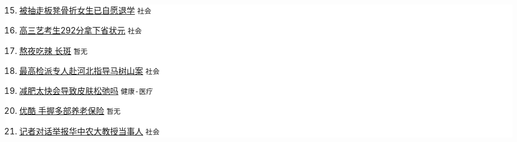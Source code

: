 15. [被抽走板凳骨折女生已自愿退学](https://m.weibo.cn/search?containerid=100103type%3D1%26t%3D10%26q%3D%23%E8%A2%AB%E6%8A%BD%E8%B5%B0%E6%9D%BF%E5%87%B3%E9%AA%A8%E6%8A%98%E5%A5%B3%E7%94%9F%E5%B7%B2%E8%87%AA%E6%84%BF%E9%80%80%E5%AD%A6%23&stream_entry_id=31&isnewpage=1&extparam=seat%3D1%26cate%3D5001%26stream_entry_id%3D31%26filter_type%3Drealtimehot%26flag%3D0%26c_type%3D31%26realpos%3D13%26lcate%3D5001%26pos%3D13%26q%3D%2523%25E8%25A2%25AB%25E6%258A%25BD%25E8%25B5%25B0%25E6%259D%25BF%25E5%2587%25B3%25E9%25AA%25A8%25E6%258A%2598%25E5%25A5%25B3%25E7%2594%259F%25E5%25B7%25B2%25E8%2587%25AA%25E6%2584%25BF%25E9%2580%2580%25E5%25AD%25A6%2523%26band_rank%3D13%26dgr%3D0%26display_time%3D1705629273%26pre_seqid%3D1705629273530930124138) `社会` 

16. [高三艺考生292分拿下省状元](https://m.weibo.cn/search?containerid=100103type%3D1%26t%3D10%26q%3D%23%E9%AB%98%E4%B8%89%E8%89%BA%E8%80%83%E7%94%9F292%E5%88%86%E6%8B%BF%E4%B8%8B%E7%9C%81%E7%8A%B6%E5%85%83%23&stream_entry_id=31&isnewpage=1&extparam=seat%3D1%26cate%3D5001%26stream_entry_id%3D31%26filter_type%3Drealtimehot%26flag%3D0%26c_type%3D31%26realpos%3D14%26lcate%3D5001%26pos%3D14%26q%3D%2523%25E9%25AB%2598%25E4%25B8%2589%25E8%2589%25BA%25E8%2580%2583%25E7%2594%259F292%25E5%2588%2586%25E6%258B%25BF%25E4%25B8%258B%25E7%259C%2581%25E7%258A%25B6%25E5%2585%2583%2523%26band_rank%3D14%26dgr%3D0%26display_time%3D1705629273%26pre_seqid%3D1705629273530930124138) `社会` 

17. [熬夜吃辣 长斑](https://m.weibo.cn/search?containerid=100103type%3D1%26t%3D10%26q%3D%E7%86%AC%E5%A4%9C%E5%90%83%E8%BE%A3+%E9%95%BF%E6%96%91&stream_entry_id=31&isnewpage=1&extparam=seat%3D1%26cate%3D5001%26stream_entry_id%3D31%26filter_type%3Drealtimehot%26flag%3D1%26c_type%3D31%26realpos%3D15%26lcate%3D5001%26pos%3D15%26q%3D%25E7%2586%25AC%25E5%25A4%259C%25E5%2590%2583%25E8%25BE%25A3%2520%25E9%2595%25BF%25E6%2596%2591%26band_rank%3D15%26dgr%3D0%26display_time%3D1705629273%26pre_seqid%3D1705629273530930124138) `暂无` 

18. [最高检派专人赴河北指导马树山案](https://m.weibo.cn/search?containerid=100103type%3D1%26t%3D10%26q%3D%23%E6%9C%80%E9%AB%98%E6%A3%80%E6%B4%BE%E4%B8%93%E4%BA%BA%E8%B5%B4%E6%B2%B3%E5%8C%97%E6%8C%87%E5%AF%BC%E9%A9%AC%E6%A0%91%E5%B1%B1%E6%A1%88%23&stream_entry_id=31&isnewpage=1&extparam=seat%3D1%26cate%3D5001%26stream_entry_id%3D31%26filter_type%3Drealtimehot%26flag%3D1%26c_type%3D31%26realpos%3D16%26lcate%3D5001%26pos%3D16%26q%3D%2523%25E6%259C%2580%25E9%25AB%2598%25E6%25A3%2580%25E6%25B4%25BE%25E4%25B8%2593%25E4%25BA%25BA%25E8%25B5%25B4%25E6%25B2%25B3%25E5%258C%2597%25E6%258C%2587%25E5%25AF%25BC%25E9%25A9%25AC%25E6%25A0%2591%25E5%25B1%25B1%25E6%25A1%2588%2523%26band_rank%3D16%26dgr%3D0%26display_time%3D1705629273%26pre_seqid%3D1705629273530930124138) `社会` 

19. [减肥太快会导致皮肤松弛吗](https://m.weibo.cn/search?containerid=100103type%3D1%26t%3D10%26q%3D%23%E5%87%8F%E8%82%A5%E5%A4%AA%E5%BF%AB%E4%BC%9A%E5%AF%BC%E8%87%B4%E7%9A%AE%E8%82%A4%E6%9D%BE%E5%BC%9B%E5%90%97%23&stream_entry_id=31&isnewpage=1&extparam=seat%3D1%26cate%3D5001%26stream_entry_id%3D31%26filter_type%3Drealtimehot%26flag%3D1%26c_type%3D31%26realpos%3D17%26lcate%3D5001%26pos%3D17%26q%3D%2523%25E5%2587%258F%25E8%2582%25A5%25E5%25A4%25AA%25E5%25BF%25AB%25E4%25BC%259A%25E5%25AF%25BC%25E8%2587%25B4%25E7%259A%25AE%25E8%2582%25A4%25E6%259D%25BE%25E5%25BC%259B%25E5%2590%2597%2523%26band_rank%3D17%26dgr%3D0%26display_time%3D1705629273%26pre_seqid%3D1705629273530930124138) `健康-医疗` 

20. [优酷 手握多部养老保险](https://m.weibo.cn/search?containerid=100103type%3D1%26t%3D10%26q%3D%E4%BC%98%E9%85%B7+%E6%89%8B%E6%8F%A1%E5%A4%9A%E9%83%A8%E5%85%BB%E8%80%81%E4%BF%9D%E9%99%A9&stream_entry_id=31&isnewpage=1&extparam=seat%3D1%26cate%3D5001%26stream_entry_id%3D31%26filter_type%3Drealtimehot%26flag%3D0%26c_type%3D31%26realpos%3D18%26lcate%3D5001%26pos%3D18%26q%3D%25E4%25BC%2598%25E9%2585%25B7%2520%25E6%2589%258B%25E6%258F%25A1%25E5%25A4%259A%25E9%2583%25A8%25E5%2585%25BB%25E8%2580%2581%25E4%25BF%259D%25E9%2599%25A9%26band_rank%3D18%26dgr%3D0%26display_time%3D1705629273%26pre_seqid%3D1705629273530930124138) `暂无` 

21. [记者对话举报华中农大教授当事人](https://m.weibo.cn/search?containerid=100103type%3D1%26t%3D10%26q%3D%23%E8%AE%B0%E8%80%85%E5%AF%B9%E8%AF%9D%E4%B8%BE%E6%8A%A5%E5%8D%8E%E4%B8%AD%E5%86%9C%E5%A4%A7%E6%95%99%E6%8E%88%E5%BD%93%E4%BA%8B%E4%BA%BA%23&stream_entry_id=31&isnewpage=1&extparam=seat%3D1%26cate%3D5001%26stream_entry_id%3D31%26filter_type%3Drealtimehot%26flag%3D1%26c_type%3D31%26realpos%3D19%26lcate%3D5001%26pos%3D19%26q%3D%2523%25E8%25AE%25B0%25E8%2580%2585%25E5%25AF%25B9%25E8%25AF%259D%25E4%25B8%25BE%25E6%258A%25A5%25E5%258D%258E%25E4%25B8%25AD%25E5%2586%259C%25E5%25A4%25A7%25E6%2595%2599%25E6%258E%2588%25E5%25BD%2593%25E4%25BA%258B%25E4%25BA%25BA%2523%26band_rank%3D19%26dgr%3D0%26display_time%3D1705629273%26pre_seqid%3D1705629273530930124138) `社会` 
